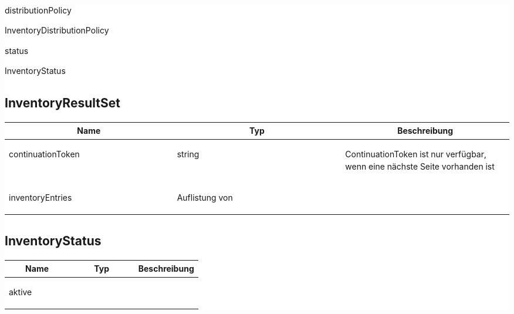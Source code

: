 <td><p>distributionPolicy</p></td>
<td><p>InventoryDistributionPolicy</p></td>
<td></td>
</tr>
<tr class="odd">
<td><p>status</p></td>
<td><p>InventoryStatus</p></td>
<td></td>
</tr>
</tbody>
</table>

 

## <a name="inventoryresultset"></a>InventoryResultSet


<table>
<colgroup>
<col width="33%" />
<col width="33%" />
<col width="33%" />
</colgroup>
<thead>
<tr class="header">
<th>Name</th>
<th>Typ</th>
<th>Beschreibung</th>
</tr>
</thead>
<tbody>
<tr class="odd">
<td><p>continuationToken</p></td>
<td><p>string</p></td>
<td><p>ContinuationToken ist nur verfügbar, wenn eine nächste Seite vorhanden ist</p></td>
</tr>
<tr class="even">
<td><p>inventoryEntries</p></td>
<td><p>Auflistung von</p></td>
<td><p></p></td>
</tr>
</tbody>
</table>

 

## <a name="inventorystatus"></a>InventoryStatus


<table>
<colgroup>
<col width="33%" />
<col width="33%" />
<col width="33%" />
</colgroup>
<thead>
<tr class="header">
<th>Name</th>
<th>Typ</th>
<th>Beschreibung</th>
</tr>
</thead>
<tbody>
<tr class="odd">
<td><p>aktive</p></td>
<td><p></p></td>